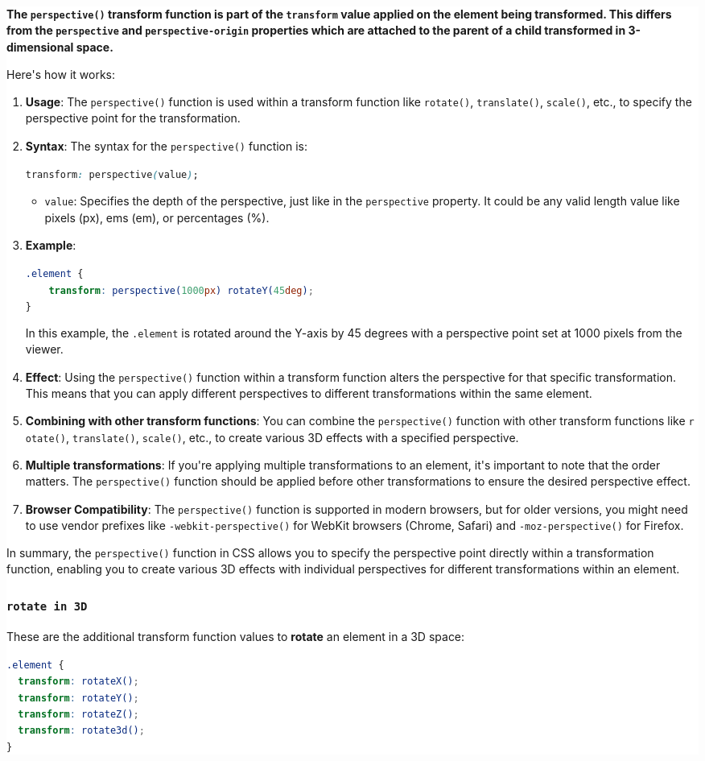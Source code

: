 **The `perspective()` transform function is part of the `transform` value applied on the element being transformed. This differs from the `perspective` and `perspective-origin` properties which are attached to the parent of a child transformed in 3-dimensional space.**

Here's how it works:

1. **Usage**: The `perspective()` function is used within a transform function like `rotate()`, `translate()`, `scale()`, etc., to specify the perspective point for the transformation.

2. **Syntax**: The syntax for the `perspective()` function is:
   ```css
   transform: perspective(value);
   ```

   - `value`: Specifies the depth of the perspective, just like in the `perspective` property. It could be any valid length value like pixels (px), ems (em), or percentages (%).

3. **Example**:
   ```css
   .element {
       transform: perspective(1000px) rotateY(45deg);
   }
   ```

   In this example, the `.element` is rotated around the Y-axis by 45 degrees with a perspective point set at 1000 pixels from the viewer.

4. **Effect**: Using the `perspective()` function within a transform function alters the perspective for that specific transformation. This means that you can apply different perspectives to different transformations within the same element.

5. **Combining with other transform functions**: You can combine the `perspective()` function with other transform functions like `rotate()`, `translate()`, `scale()`, etc., to create various 3D effects with a specified perspective.

6. **Multiple transformations**: If you're applying multiple transformations to an element, it's important to note that the order matters. The `perspective()` function should be applied before other transformations to ensure the desired perspective effect.

7. **Browser Compatibility**: The `perspective()` function is supported in modern browsers, but for older versions, you might need to use vendor prefixes like `-webkit-perspective()` for WebKit browsers (Chrome, Safari) and `-moz-perspective()` for Firefox.

In summary, the `perspective()` function in CSS allows you to specify the perspective point directly within a transformation function, enabling you to create various 3D effects with individual perspectives for different transformations within an element.

### `rotate in 3D`
These are the additional transform function values to **rotate** an element in a 3D space:

```css
.element {
  transform: rotateX();
  transform: rotateY();
  transform: rotateZ();
  transform: rotate3d();
}
```
